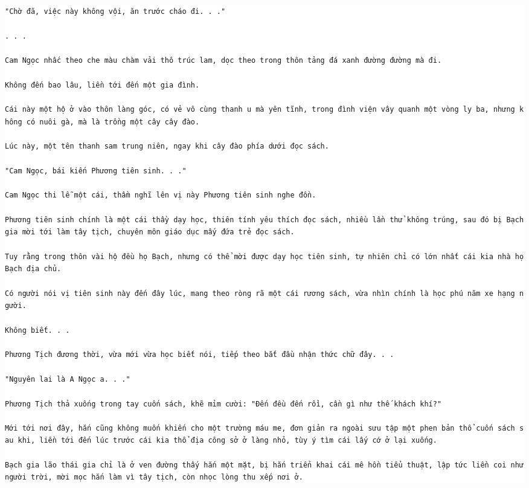 	"Chờ đã, việc này không vội, ăn trước cháo đi. . ."

	. . .

	Cam Ngọc nhấc theo che màu chàm vải thô trúc lam, dọc theo trong thôn tảng đá xanh đường đường mà đi.

	Không đến bao lâu, liền tới đến một gia đình.

	Cái này một hộ ở vào thôn làng góc, có vẻ vô cùng thanh u mà yên tĩnh, trong đình viện vây quanh một vòng ly ba, nhưng không có nuôi gà, mà là trồng một cây cây đào.

	Lúc này, một tên thanh sam trung niên, ngay khi cây đào phía dưới đọc sách.

	"Cam Ngọc, bái kiến Phương tiên sinh. . ."

	Cam Ngọc thi lễ một cái, thầm nghĩ lên vị này Phương tiên sinh nghe đồn.

	Phương tiên sinh chính là một cái thầy dạy học, thiên tính yêu thích đọc sách, nhiều lần thử không trúng, sau đó bị Bạch gia mời tới làm tây tịch, chuyên môn giáo dục mấy đứa trẻ đọc sách.

	Tuy rằng trong thôn vài hộ đều họ Bạch, nhưng có thể mời được dạy học tiên sinh, tự nhiên chỉ có lớn nhất cái kia nhà họ Bạch địa chủ.

	Có người nói vị tiên sinh này đến đây lúc, mang theo ròng rã một cái rương sách, vừa nhìn chính là học phú năm xe hạng người.

	Không biết. . .

	Phương Tịch đương thời, vừa mới vừa học biết nói, tiếp theo bắt đầu nhận thức chữ đây. . .

	"Nguyên lai là A Ngọc a. . ."

	Phương Tịch thả xuống trong tay cuốn sách, khẽ mỉm cười: "Đến đều đến rồi, cần gì như thế khách khí?"

	Mới tới nơi đây, hắn cũng không muốn khiến cho một trường máu me, đơn giản ra ngoài sưu tập một phen bản thổ cuốn sách sau khi, liền tới đến lúc trước cái kia thổ địa công sở ở làng nhỏ, tùy ý tìm cái lấy cớ ở lại xuống.

	Bạch gia lão thái gia chỉ là ở ven đường thấy hắn một mặt, bị hắn triển khai cái mê hồn tiểu thuật, lập tức liền coi như người trời, mời mọc hắn làm vì tây tịch, còn nhọc lòng thu xếp nơi ở.




